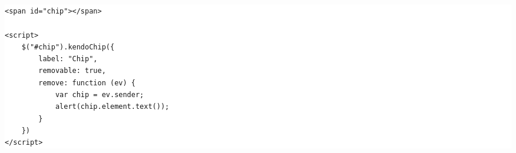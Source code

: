     <span id="chip"></span>

    <script>
        $("#chip").kendoChip({
            label: "Chip",
            removable: true,
            remove: function (ev) {
                var chip = ev.sender;
                alert(chip.element.text());
            }
        })
    </script>

